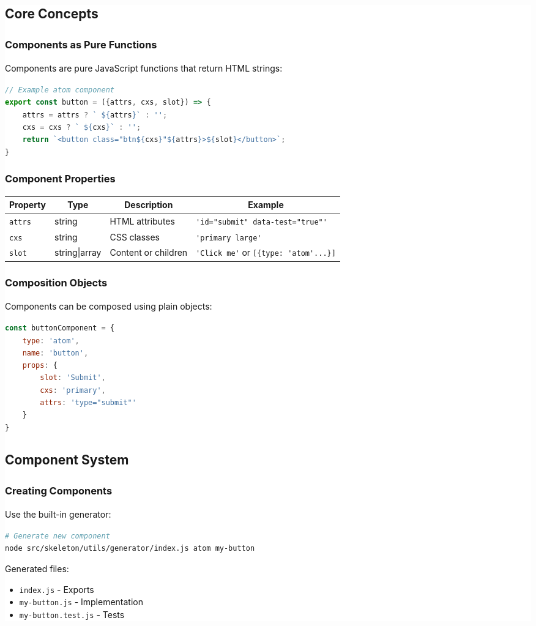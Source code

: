 ## Core Concepts

### Components as Pure Functions

Components are pure JavaScript functions that return HTML strings:

```javascript
// Example atom component
export const button = ({attrs, cxs, slot}) => {
    attrs = attrs ? ` ${attrs}` : '';
    cxs = cxs ? ` ${cxs}` : '';
    return `<button class="btn${cxs}"${attrs}>${slot}</button>`;
}
```

### Component Properties

| Property | Type | Description | Example |
|----------|------|-------------|---------|
| `attrs` | string | HTML attributes | `'id="submit" data-test="true"'` |
| `cxs` | string | CSS classes | `'primary large'` |
| `slot` | string\|array | Content or children | `'Click me'` or `[{type: 'atom'...}]` |

### Composition Objects

Components can be composed using plain objects:

```javascript
const buttonComponent = {
    type: 'atom',
    name: 'button',
    props: {
        slot: 'Submit',
        cxs: 'primary',
        attrs: 'type="submit"'
    }
}
```

## Component System

### Creating Components

Use the built-in generator:

```bash
# Generate new component
node src/skeleton/utils/generator/index.js atom my-button
```

Generated files:
- `index.js` - Exports
- `my-button.js` - Implementation
- `my-button.test.js` - Tests
